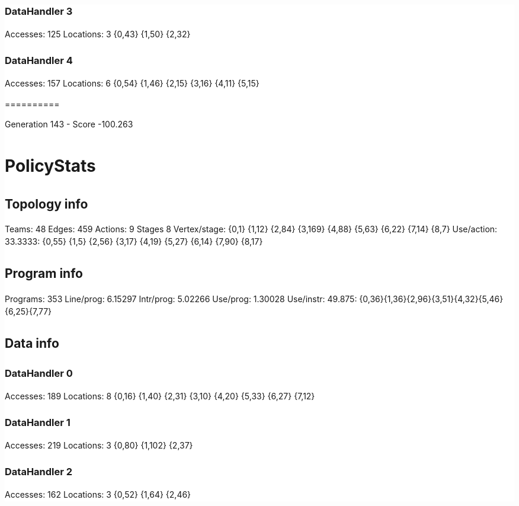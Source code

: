 ### DataHandler 3
Accesses:	125
Locations:	3
{0,43} {1,50} {2,32} 

### DataHandler 4
Accesses:	157
Locations:	6
{0,54} {1,46} {2,15} {3,16} {4,11} {5,15} 


==========

Generation 143 - Score -100.263

# PolicyStats
## Topology info
Teams:		48
Edges:		459
Actions:	9
Stages		8
Vertex/stage:	{0,1} {1,12} {2,84} {3,169} {4,88} {5,63} {6,22} {7,14} {8,7} 
Use/action:	33.3333: {0,55} {1,5} {2,56} {3,17} {4,19} {5,27} {6,14} {7,90} {8,17} 

## Program info
Programs:	353
Line/prog:	6.15297
Intr/prog:	5.02266
Use/prog:	1.30028
Use/instr:	49.875: {0,36}{1,36}{2,96}{3,51}{4,32}{5,46}{6,25}{7,77}

## Data info

### DataHandler 0
Accesses:	189
Locations:	8
{0,16} {1,40} {2,31} {3,10} {4,20} {5,33} {6,27} {7,12} 

### DataHandler 1
Accesses:	219
Locations:	3
{0,80} {1,102} {2,37} 

### DataHandler 2
Accesses:	162
Locations:	3
{0,52} {1,64} {2,46} 
